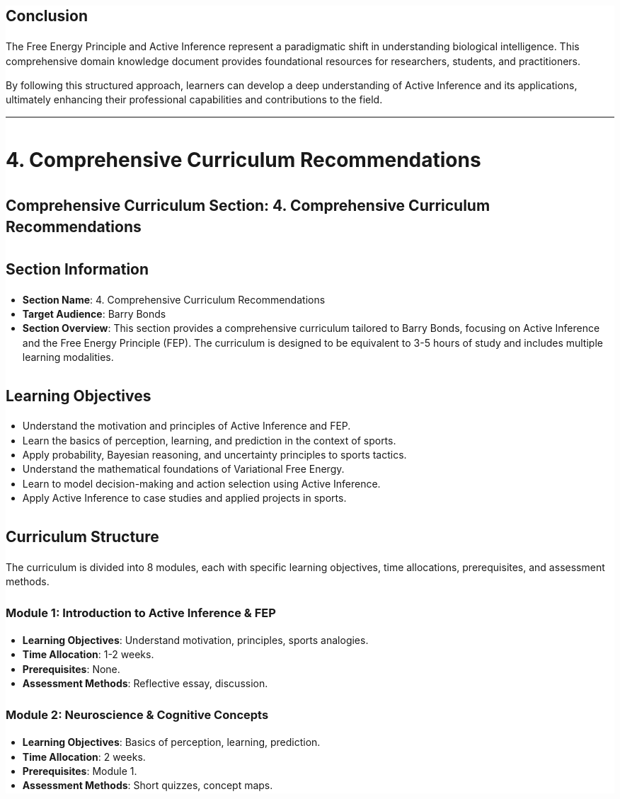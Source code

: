 ## Conclusion

The Free Energy Principle and Active Inference represent a paradigmatic shift in understanding biological intelligence. This comprehensive domain knowledge document provides foundational resources for researchers, students, and practitioners.

By following this structured approach, learners can develop a deep understanding of Active Inference and its applications, ultimately enhancing their professional capabilities and contributions to the field.

---

# 4. Comprehensive Curriculum Recommendations

## Comprehensive Curriculum Section: 4. Comprehensive Curriculum Recommendations

## Section Information
- **Section Name**: 4. Comprehensive Curriculum Recommendations
- **Target Audience**: Barry Bonds
- **Section Overview**: This section provides a comprehensive curriculum tailored to Barry Bonds, focusing on Active Inference and the Free Energy Principle (FEP). The curriculum is designed to be equivalent to 3-5 hours of study and includes multiple learning modalities.

## Learning Objectives
- Understand the motivation and principles of Active Inference and FEP.
- Learn the basics of perception, learning, and prediction in the context of sports.
- Apply probability, Bayesian reasoning, and uncertainty principles to sports tactics.
- Understand the mathematical foundations of Variational Free Energy.
- Learn to model decision-making and action selection using Active Inference.
- Apply Active Inference to case studies and applied projects in sports.

## Curriculum Structure
The curriculum is divided into 8 modules, each with specific learning objectives, time allocations, prerequisites, and assessment methods.

### Module 1: Introduction to Active Inference & FEP
- **Learning Objectives**: Understand motivation, principles, sports analogies.
- **Time Allocation**: 1-2 weeks.
- **Prerequisites**: None.
- **Assessment Methods**: Reflective essay, discussion.

### Module 2: Neuroscience & Cognitive Concepts
- **Learning Objectives**: Basics of perception, learning, prediction.
- **Time Allocation**: 2 weeks.
- **Prerequisites**: Module 1.
- **Assessment Methods**: Short quizzes, concept maps.
